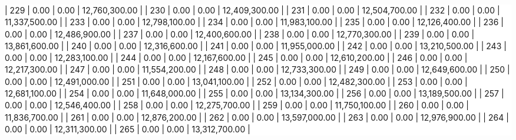 |             229 |            0.00 |            0.00 |   12,760,300.00 |
|             230 |            0.00 |            0.00 |   12,409,300.00 |
|             231 |            0.00 |            0.00 |   12,504,700.00 |
|             232 |            0.00 |            0.00 |   11,337,500.00 |
|             233 |            0.00 |            0.00 |   12,798,100.00 |
|             234 |            0.00 |            0.00 |   11,983,100.00 |
|             235 |            0.00 |            0.00 |   12,126,400.00 |
|             236 |            0.00 |            0.00 |   12,486,900.00 |
|             237 |            0.00 |            0.00 |   12,400,600.00 |
|             238 |            0.00 |            0.00 |   12,770,300.00 |
|             239 |            0.00 |            0.00 |   13,861,600.00 |
|             240 |            0.00 |            0.00 |   12,316,600.00 |
|             241 |            0.00 |            0.00 |   11,955,000.00 |
|             242 |            0.00 |            0.00 |   13,210,500.00 |
|             243 |            0.00 |            0.00 |   12,283,100.00 |
|             244 |            0.00 |            0.00 |   12,167,600.00 |
|             245 |            0.00 |            0.00 |   12,610,200.00 |
|             246 |            0.00 |            0.00 |   12,217,300.00 |
|             247 |            0.00 |            0.00 |   11,554,200.00 |
|             248 |            0.00 |            0.00 |   12,733,300.00 |
|             249 |            0.00 |            0.00 |   12,649,600.00 |
|             250 |            0.00 |            0.00 |   12,491,000.00 |
|             251 |            0.00 |            0.00 |   13,041,100.00 |
|             252 |            0.00 |            0.00 |   12,482,300.00 |
|             253 |            0.00 |            0.00 |   12,681,100.00 |
|             254 |            0.00 |            0.00 |   11,648,000.00 |
|             255 |            0.00 |            0.00 |   13,134,300.00 |
|             256 |            0.00 |            0.00 |   13,189,500.00 |
|             257 |            0.00 |            0.00 |   12,546,400.00 |
|             258 |            0.00 |            0.00 |   12,275,700.00 |
|             259 |            0.00 |            0.00 |   11,750,100.00 |
|             260 |            0.00 |            0.00 |   11,836,700.00 |
|             261 |            0.00 |            0.00 |   12,876,200.00 |
|             262 |            0.00 |            0.00 |   13,597,000.00 |
|             263 |            0.00 |            0.00 |   12,976,900.00 |
|             264 |            0.00 |            0.00 |   12,311,300.00 |
|             265 |            0.00 |            0.00 |   13,312,700.00 |